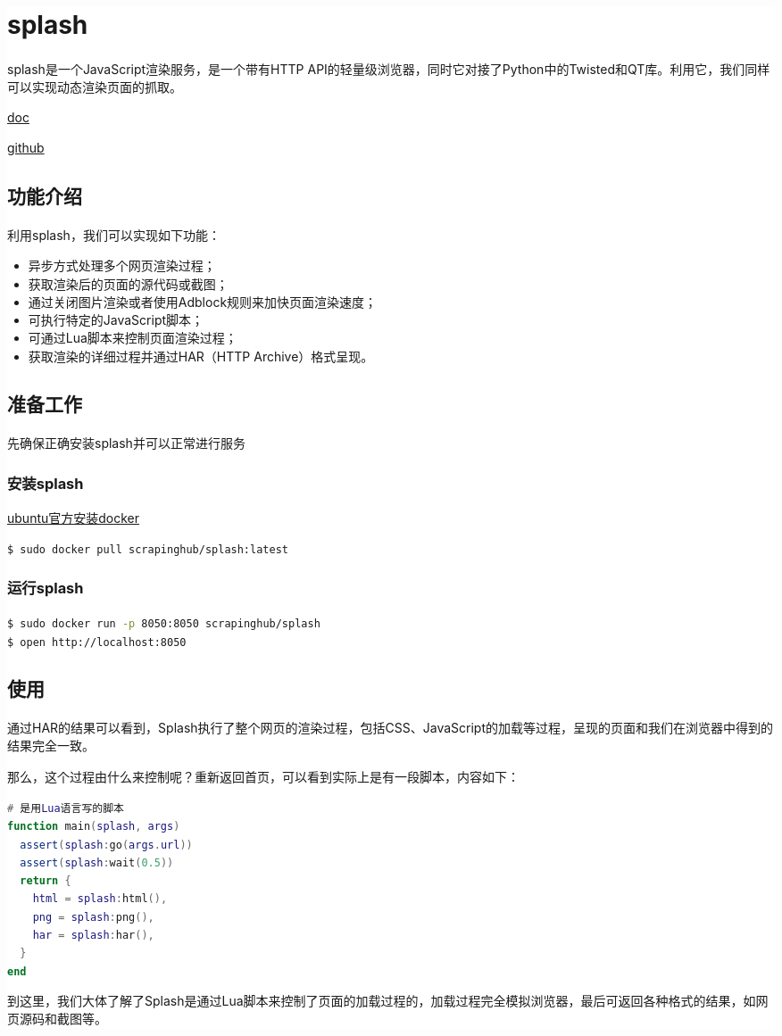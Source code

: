 # splash
splash是一个JavaScript渲染服务，是一个带有HTTP API的轻量级浏览器，同时它对接了Python中的Twisted和QT库。利用它，我们同样可以实现动态渲染页面的抓取。

[doc](https://splash.readthedocs.io/en/stable/)

[github](https://github.com/scrapinghub/splash)

## 功能介绍
利用splash，我们可以实现如下功能：

- 异步方式处理多个网页渲染过程；
- 获取渲染后的页面的源代码或截图；
- 通过关闭图片渲染或者使用Adblock规则来加快页面渲染速度；
- 可执行特定的JavaScript脚本；
- 可通过Lua脚本来控制页面渲染过程；
- 获取渲染的详细过程并通过HAR（HTTP Archive）格式呈现。

## 准备工作
先确保正确安装splash并可以正常进行服务

### 安装splash
[ubuntu官方安装docker](https://docs.docker.com/install/linux/docker-ce/ubuntu/#set-up-the-repository)
```
$ sudo docker pull scrapinghub/splash:latest
```

### 运行splash
```bash
$ sudo docker run -p 8050:8050 scrapinghub/splash
$ open http://localhost:8050
```

## 使用
通过HAR的结果可以看到，Splash执行了整个网页的渲染过程，包括CSS、JavaScript的加载等过程，呈现的页面和我们在浏览器中得到的结果完全一致。

那么，这个过程由什么来控制呢？重新返回首页，可以看到实际上是有一段脚本，内容如下：
```lua
# 是用Lua语言写的脚本
function main(splash, args)
  assert(splash:go(args.url))
  assert(splash:wait(0.5))
  return {
    html = splash:html(),
    png = splash:png(),
    har = splash:har(),
  }
end
```
到这里，我们大体了解了Splash是通过Lua脚本来控制了页面的加载过程的，加载过程完全模拟浏览器，最后可返回各种格式的结果，如网页源码和截图等。
